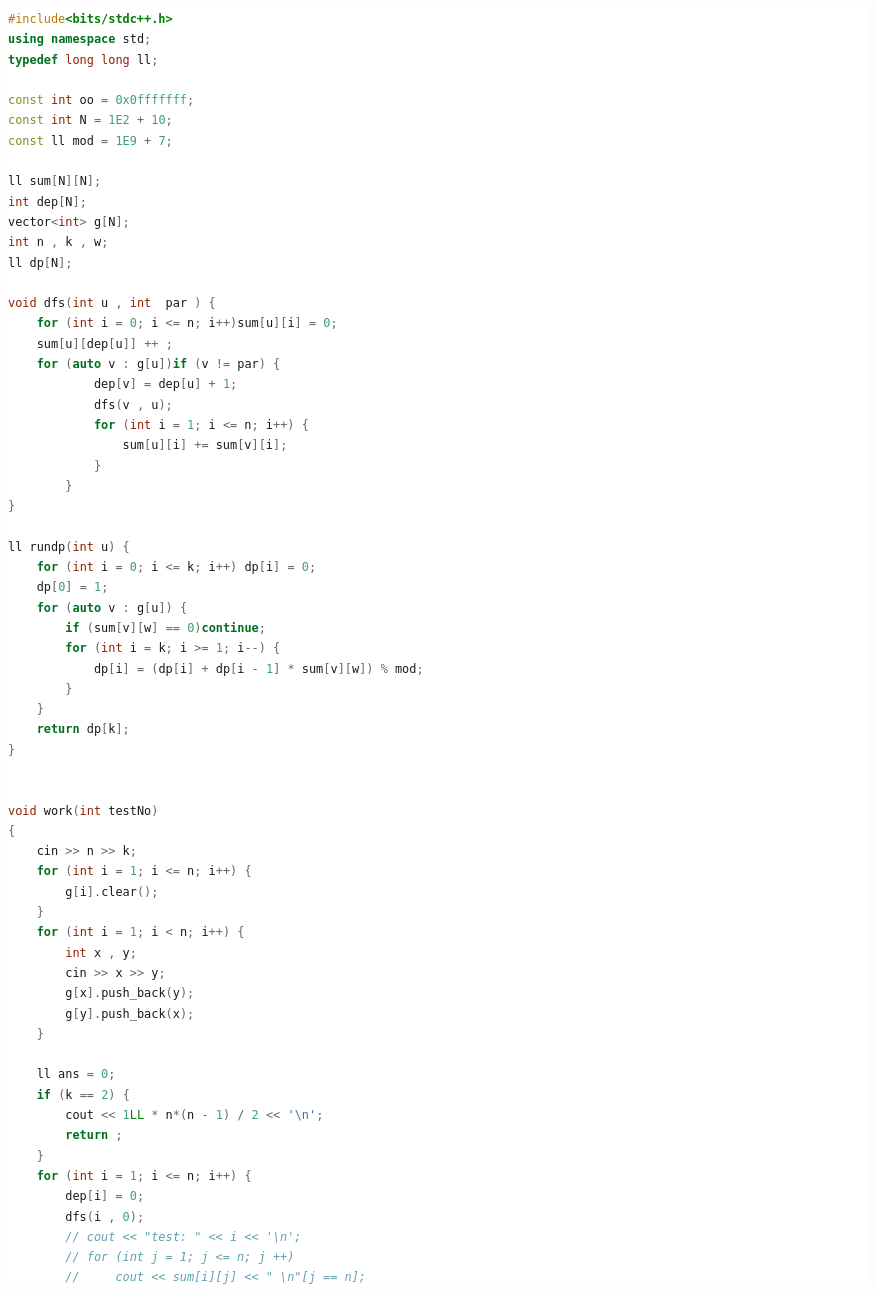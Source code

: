 ```cpp
#include<bits/stdc++.h>
using namespace std;
typedef long long ll;

const int oo = 0x0fffffff;
const int N = 1E2 + 10;
const ll mod = 1E9 + 7;

ll sum[N][N];
int dep[N];
vector<int> g[N];
int n , k , w;
ll dp[N];

void dfs(int u , int  par ) {
    for (int i = 0; i <= n; i++)sum[u][i] = 0;
    sum[u][dep[u]] ++ ;
    for (auto v : g[u])if (v != par) {
            dep[v] = dep[u] + 1;
            dfs(v , u);
            for (int i = 1; i <= n; i++) {
                sum[u][i] += sum[v][i];
            }
        }
}

ll rundp(int u) {
    for (int i = 0; i <= k; i++) dp[i] = 0;
    dp[0] = 1;
    for (auto v : g[u]) {
        if (sum[v][w] == 0)continue;
        for (int i = k; i >= 1; i--) {
            dp[i] = (dp[i] + dp[i - 1] * sum[v][w]) % mod;
        }
    }
    return dp[k];
}


void work(int testNo)
{
    cin >> n >> k;
    for (int i = 1; i <= n; i++) {
        g[i].clear();
    }
    for (int i = 1; i < n; i++) {
        int x , y;
        cin >> x >> y;
        g[x].push_back(y);
        g[y].push_back(x);
    }

    ll ans = 0;
    if (k == 2) {
        cout << 1LL * n*(n - 1) / 2 << '\n';
        return ;
    }
    for (int i = 1; i <= n; i++) {
        dep[i] = 0;
        dfs(i , 0);
        // cout << "test: " << i << '\n';
        // for (int j = 1; j <= n; j ++)
        //     cout << sum[i][j] << " \n"[j == n];
```
